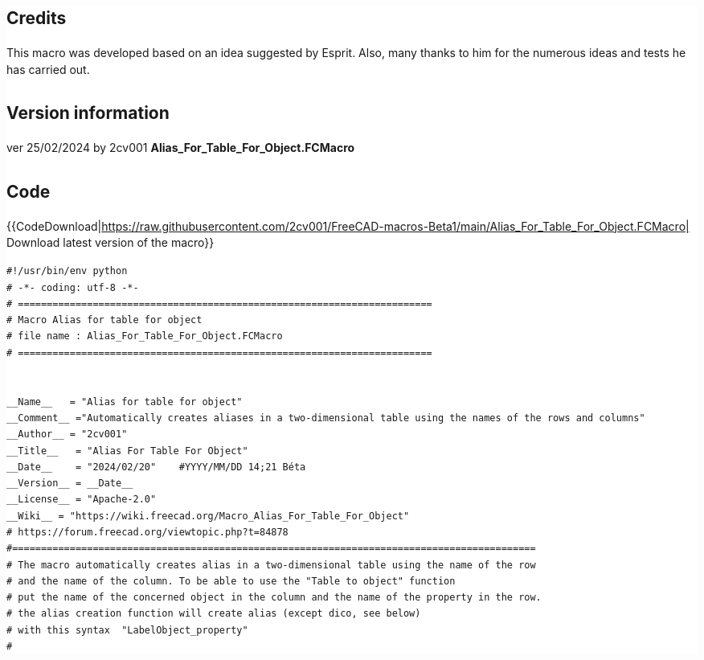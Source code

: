 ## Credits

This macro was developed based on an idea suggested by Esprit. Also, many thanks to him for the numerous ideas and tests he has carried out.

## Version information 

ver 25/02/2024 by 2cv001 **Alias_For_Table_For_Object.FCMacro**

## Code

 {{CodeDownload|https://raw.githubusercontent.com/2cv001/FreeCAD-macros-Beta1/main/Alias_For_Table_For_Object.FCMacro| Download latest version of the macro}}

    #!/usr/bin/env python
    # -*- coding: utf-8 -*-
    # ========================================================================
    # Macro Alias for table for object
    # file name : Alias_For_Table_For_Object.FCMacro
    # ========================================================================


    __Name__   = "Alias for table for object"
    __Comment__ ="Automatically creates aliases in a two-dimensional table using the names of the rows and columns"
    __Author__ = "2cv001"
    __Title__   = "Alias For Table For Object"
    __Date__    = "2024/02/20"    #YYYY/MM/DD 14;21 Béta
    __Version__ = __Date__
    __License__ = "Apache-2.0"
    __Wiki__ = "https://wiki.freecad.org/Macro_Alias_For_Table_For_Object"
    # https://forum.freecad.org/viewtopic.php?t=84878
    #===========================================================================================
    # The macro automatically creates alias in a two-dimensional table using the name of the row
    # and the name of the column. To be able to use the "Table to object" function
    # put the name of the concerned object in the column and the name of the property in the row.
    # the alias creation function will create alias (except dico, see below)
    # with this syntax  "LabelObject_property"
    #